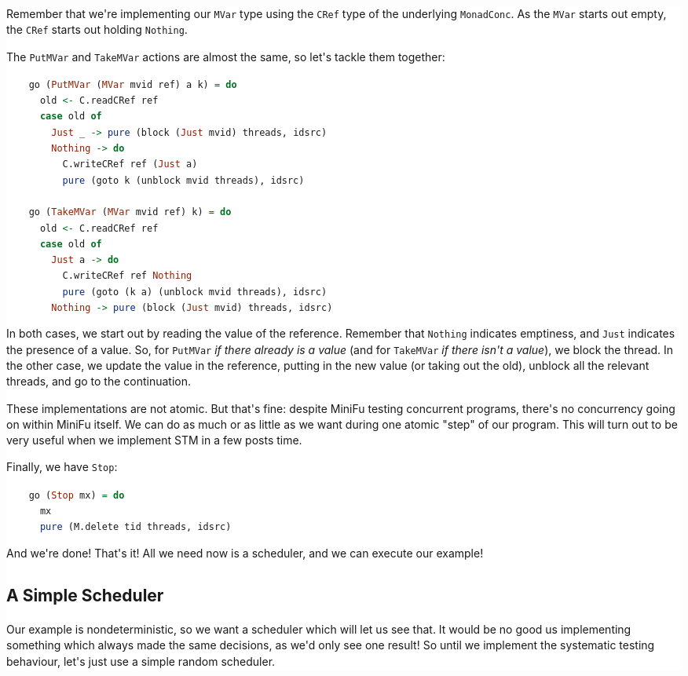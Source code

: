 Remember that we're implementing our `MVar` type using the `CRef` type
of the underlying `MonadConc`.  As the `MVar` starts out empty, the
`CRef` starts out holding `Nothing`.

The `PutMVar` and `TakeMVar` actions are almost the same, so let's
tackle them together:

```haskell
    go (PutMVar (MVar mvid ref) a k) = do
      old <- C.readCRef ref
      case old of
        Just _ -> pure (block (Just mvid) threads, idsrc)
        Nothing -> do
          C.writeCRef ref (Just a)
          pure (goto k (unblock mvid threads), idsrc)

    go (TakeMVar (MVar mvid ref) k) = do
      old <- C.readCRef ref
      case old of
        Just a -> do
          C.writeCRef ref Nothing
          pure (goto (k a) (unblock mvid threads), idsrc)
        Nothing -> pure (block (Just mvid) threads, idsrc)
```

In both cases, we start out by reading the value of the reference.
Remember that `Nothing` indicates emptiness, and `Just` indicates the
presence of a value.  So, for `PutMVar` *if there already is a value*
(and for `TakeMVar` *if there isn't a value*), we block the thread.
In the other case, we update the value in the reference, putting in
the new value (or taking out the old), unblock all the relevant
threads, and go to the continuation.

These implementations are not atomic.  But that's fine: despite MiniFu
testing concurrent programs, there's no concurrency going on within
MiniFu itself.  We can do as much or as little as we want during one
atomic "step" of our program.  This will turn out to be very useful
when we implement STM in a few posts time.

Finally, we have `Stop`:

```haskell
    go (Stop mx) = do
      mx
      pure (M.delete tid threads, idsrc)
```

And we're done!  That's it!  All we need now is a scheduler, and we
can execute our example!


A Simple Scheduler
------------------

Our example is nondeterministic, so we want a scheduler which will let
us see that.  It would be no good us implementing something which
always made the same decisions, as we'd only see one result!  So until
we implement the systematic testing behaviour, let's just use a simple
random scheduler.
